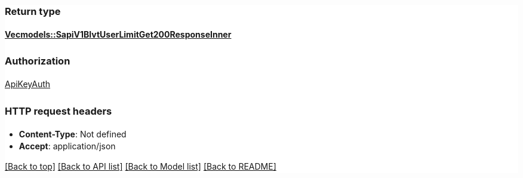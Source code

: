 ### Return type

[**Vec<models::SapiV1BlvtUserLimitGet200ResponseInner>**](_sapi_v1_blvt_userLimit_get_200_response_inner.md)

### Authorization

[ApiKeyAuth](../README.md#ApiKeyAuth)

### HTTP request headers

- **Content-Type**: Not defined
- **Accept**: application/json

[[Back to top]](#) [[Back to API list]](../README.md#documentation-for-api-endpoints) [[Back to Model list]](../README.md#documentation-for-models) [[Back to README]](../README.md)

